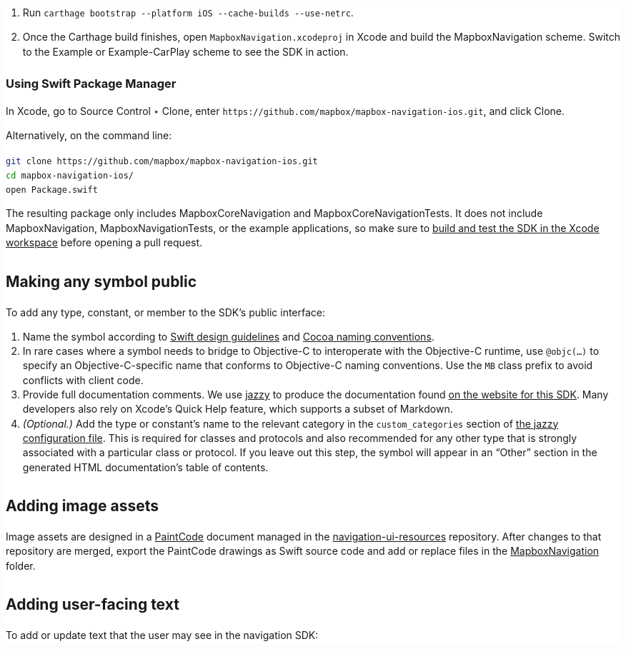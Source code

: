 1. Run `carthage bootstrap --platform iOS --cache-builds --use-netrc`.

1. Once the Carthage build finishes, open `MapboxNavigation.xcodeproj` in Xcode and build the MapboxNavigation scheme. Switch to the Example or Example-CarPlay scheme to see the SDK in action.

### Using Swift Package Manager

In Xcode, go to Source Control ‣ Clone, enter `https://github.com/mapbox/mapbox-navigation-ios.git`, and click Clone.

Alternatively, on the command line:

```bash
git clone https://github.com/mapbox/mapbox-navigation-ios.git
cd mapbox-navigation-ios/
open Package.swift
```

The resulting package only includes MapboxCoreNavigation and MapboxCoreNavigationTests. It does not include MapboxNavigation, MapboxNavigationTests, or the example applications, so make sure to [build and test the SDK in the Xcode workspace](#using-carthage) before opening a pull request.

## Making any symbol public

To add any type, constant, or member to the SDK’s public interface:

1. Name the symbol according to [Swift design guidelines](https://swift.org/documentation/api-design-guidelines/) and [Cocoa naming conventions](https://developer.apple.com/library/prerelease/content/documentation/Cocoa/Conceptual/CodingGuidelines/CodingGuidelines.html#//apple_ref/doc/uid/10000146i).
1. In rare cases where a symbol needs to bridge to Objective-C to interoperate with the Objective-C runtime, use `@objc(…)` to specify an Objective-C-specific name that conforms to Objective-C naming conventions. Use the `MB` class prefix to avoid conflicts with client code.
1. Provide full documentation comments. We use [jazzy](https://github.com/realm/jazzy/) to produce the documentation found [on the website for this SDK](https://docs.mapbox.com/ios/api/navigation/). Many developers also rely on Xcode’s Quick Help feature, which supports a subset of Markdown.
1. _(Optional.)_ Add the type or constant’s name to the relevant category in the `custom_categories` section of [the jazzy configuration file](./docs/jazzy.yml). This is required for classes and protocols and also recommended for any other type that is strongly associated with a particular class or protocol. If you leave out this step, the symbol will appear in an “Other” section in the generated HTML documentation’s table of contents.

## Adding image assets

Image assets are designed in a [PaintCode](http://paintcodeapp.com/) document managed in the [navigation-ui-resources](https://github.com/mapbox/navigation-ui-resources/) repository. After changes to that repository are merged, export the PaintCode drawings as Swift source code and add or replace files in the [MapboxNavigation](https://github.com/mapbox/mapbox-navigation-ios/tree/main/MapboxNavigation/) folder.

## Adding user-facing text

To add or update text that the user may see in the navigation SDK:
